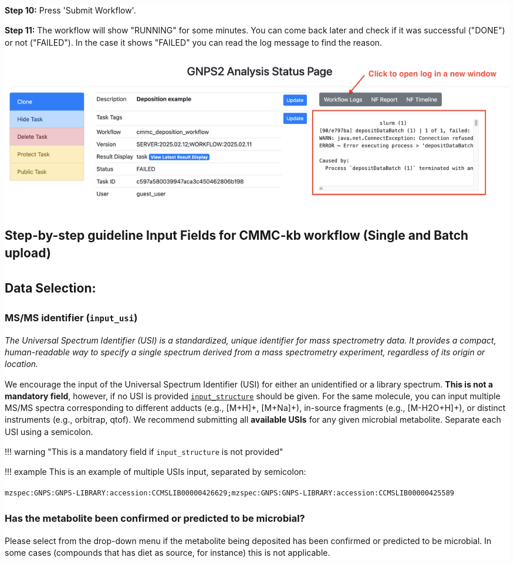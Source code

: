 **Step 10:** Press 'Submit Workflow'.

**Step 11:** The workflow will show "RUNNING" for some minutes. You can come back later and check if it was successful ("DONE") or not ("FAILED"). In the case it shows "FAILED" you can read the log message to find the reason.

![img](img/CMMC_deposition/Failed_Workflow.png)


## Step-by-step guideline Input Fields for CMMC-kb workflow (Single and Batch upload)

## Data Selection: 

### MS/MS identifier (`input_usi`)
_The Universal Spectrum Identifier (USI) is a standardized, unique identifier for mass spectrometry data. It provides a compact, human-readable way to specify a single spectrum derived from a mass spectrometry experiment, regardless of its origin or location._

We encourage the input of the Universal Spectrum Identifier (USI) for either an unidentified or a library spectrum. **This is not a mandatory field**, however, if no USI is provided [`input_structure`](#structure-if-known-smiles-input_structure) should be given. For the same molecule, you can input multiple MS/MS spectra corresponding to different adducts (e.g., [M+H]+, [M+Na]+), in-source fragments (e.g., [M-H2O+H]+), or distinct instruments (e.g., orbitrap, qtof). We recommend submitting all **available USIs** for any given microbial metabolite. Separate each USI using a semicolon.

!!! warning "This is a mandatory field if `input_structure` is not provided"

!!! example 
    This is an example of multiple USIs input, separated by semicolon:

    mzspec:GNPS:GNPS-LIBRARY:accession:CCMSLIB00000426629;mzspec:GNPS:GNPS-LIBRARY:accession:CCMSLIB00000425589

### Has the metabolite been confirmed or predicted to be microbial?
Please select from the drop-down menu if the metabolite being deposited has been confirmed or predicted to be microbial.
In some cases (compounds that has diet as source, for instance) this is not applicable.
